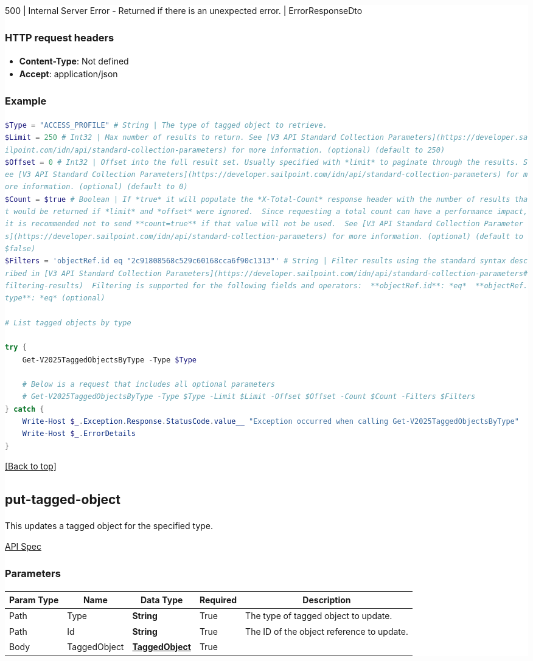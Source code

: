 500 | Internal Server Error - Returned if there is an unexpected error. | ErrorResponseDto

### HTTP request headers
- **Content-Type**: Not defined
- **Accept**: application/json

### Example
```powershell
$Type = "ACCESS_PROFILE" # String | The type of tagged object to retrieve.
$Limit = 250 # Int32 | Max number of results to return. See [V3 API Standard Collection Parameters](https://developer.sailpoint.com/idn/api/standard-collection-parameters) for more information. (optional) (default to 250)
$Offset = 0 # Int32 | Offset into the full result set. Usually specified with *limit* to paginate through the results. See [V3 API Standard Collection Parameters](https://developer.sailpoint.com/idn/api/standard-collection-parameters) for more information. (optional) (default to 0)
$Count = $true # Boolean | If *true* it will populate the *X-Total-Count* response header with the number of results that would be returned if *limit* and *offset* were ignored.  Since requesting a total count can have a performance impact, it is recommended not to send **count=true** if that value will not be used.  See [V3 API Standard Collection Parameters](https://developer.sailpoint.com/idn/api/standard-collection-parameters) for more information. (optional) (default to $false)
$Filters = 'objectRef.id eq "2c91808568c529c60168cca6f90c1313"' # String | Filter results using the standard syntax described in [V3 API Standard Collection Parameters](https://developer.sailpoint.com/idn/api/standard-collection-parameters#filtering-results)  Filtering is supported for the following fields and operators:  **objectRef.id**: *eq*  **objectRef.type**: *eq* (optional)

# List tagged objects by type

try {
    Get-V2025TaggedObjectsByType -Type $Type 
    
    # Below is a request that includes all optional parameters
    # Get-V2025TaggedObjectsByType -Type $Type -Limit $Limit -Offset $Offset -Count $Count -Filters $Filters  
} catch {
    Write-Host $_.Exception.Response.StatusCode.value__ "Exception occurred when calling Get-V2025TaggedObjectsByType"
    Write-Host $_.ErrorDetails
}
```
[[Back to top]](#) 

## put-tagged-object
This updates a tagged object for the specified type.

[API Spec](https://developer.sailpoint.com/docs/api/v2025/put-tagged-object)

### Parameters 
Param Type | Name | Data Type | Required  | Description
------------- | ------------- | ------------- | ------------- | ------------- 
Path   | Type | **String** | True  | The type of tagged object to update.
Path   | Id | **String** | True  | The ID of the object reference to update.
 Body  | TaggedObject | [**TaggedObject**](../models/tagged-object) | True  | 
